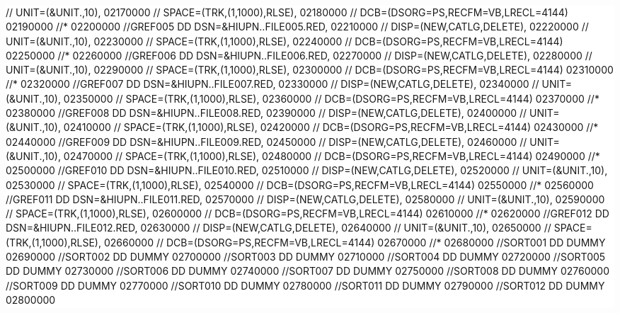 //            UNIT=(&UNIT.,10),                                         02170000
//            SPACE=(TRK,(1,1000),RLSE),                                02180000
//            DCB=(DSORG=PS,RECFM=VB,LRECL=4144)                        02190000
//*                                                                     02200000
//GREF005  DD DSN=&HIUPN..FILE005.RED,                                  02210000
//            DISP=(NEW,CATLG,DELETE),                                  02220000
//            UNIT=(&UNIT.,10),                                         02230000
//            SPACE=(TRK,(1,1000),RLSE),                                02240000
//            DCB=(DSORG=PS,RECFM=VB,LRECL=4144)                        02250000
//*                                                                     02260000
//GREF006  DD DSN=&HIUPN..FILE006.RED,                                  02270000
//            DISP=(NEW,CATLG,DELETE),                                  02280000
//            UNIT=(&UNIT.,10),                                         02290000
//            SPACE=(TRK,(1,1000),RLSE),                                02300000
//            DCB=(DSORG=PS,RECFM=VB,LRECL=4144)                        02310000
//*                                                                     02320000
//GREF007  DD DSN=&HIUPN..FILE007.RED,                                  02330000
//            DISP=(NEW,CATLG,DELETE),                                  02340000
//            UNIT=(&UNIT.,10),                                         02350000
//            SPACE=(TRK,(1,1000),RLSE),                                02360000
//            DCB=(DSORG=PS,RECFM=VB,LRECL=4144)                        02370000
//*                                                                     02380000
//GREF008  DD DSN=&HIUPN..FILE008.RED,                                  02390000
//            DISP=(NEW,CATLG,DELETE),                                  02400000
//            UNIT=(&UNIT.,10),                                         02410000
//            SPACE=(TRK,(1,1000),RLSE),                                02420000
//            DCB=(DSORG=PS,RECFM=VB,LRECL=4144)                        02430000
//*                                                                     02440000
//GREF009  DD DSN=&HIUPN..FILE009.RED,                                  02450000
//            DISP=(NEW,CATLG,DELETE),                                  02460000
//            UNIT=(&UNIT.,10),                                         02470000
//            SPACE=(TRK,(1,1000),RLSE),                                02480000
//            DCB=(DSORG=PS,RECFM=VB,LRECL=4144)                        02490000
//*                                                                     02500000
//GREF010  DD DSN=&HIUPN..FILE010.RED,                                  02510000
//            DISP=(NEW,CATLG,DELETE),                                  02520000
//            UNIT=(&UNIT.,10),                                         02530000
//            SPACE=(TRK,(1,1000),RLSE),                                02540000
//            DCB=(DSORG=PS,RECFM=VB,LRECL=4144)                        02550000
//*                                                                     02560000
//GREF011  DD DSN=&HIUPN..FILE011.RED,                                  02570000
//            DISP=(NEW,CATLG,DELETE),                                  02580000
//            UNIT=(&UNIT.,10),                                         02590000
//            SPACE=(TRK,(1,1000),RLSE),                                02600000
//            DCB=(DSORG=PS,RECFM=VB,LRECL=4144)                        02610000
//*                                                                     02620000
//GREF012  DD DSN=&HIUPN..FILE012.RED,                                  02630000
//            DISP=(NEW,CATLG,DELETE),                                  02640000
//            UNIT=(&UNIT.,10),                                         02650000
//            SPACE=(TRK,(1,1000),RLSE),                                02660000
//            DCB=(DSORG=PS,RECFM=VB,LRECL=4144)                        02670000
//*                                                                     02680000
//SORT001  DD DUMMY                                                     02690000
//SORT002  DD DUMMY                                                     02700000
//SORT003  DD DUMMY                                                     02710000
//SORT004  DD DUMMY                                                     02720000
//SORT005  DD DUMMY                                                     02730000
//SORT006  DD DUMMY                                                     02740000
//SORT007  DD DUMMY                                                     02750000
//SORT008  DD DUMMY                                                     02760000
//SORT009  DD DUMMY                                                     02770000
//SORT010  DD DUMMY                                                     02780000
//SORT011  DD DUMMY                                                     02790000
//SORT012  DD DUMMY                                                     02800000